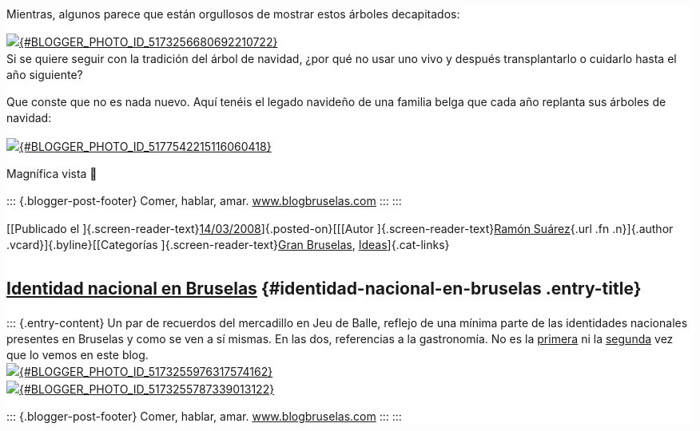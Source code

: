 Mientras, algunos parece que están orgullosos de mostrar estos árboles
decapitados:

[![](http://3.bp.blogspot.com/_m9ESRqvSnjc/R8sZisCTXCI/AAAAAAAAA8c/uJOSOJ5T_Bg/s320/Ram%C3%B3n004.jpg){#BLOGGER_PHOTO_ID_5173256680692210722}](http://3.bp.blogspot.com/_m9ESRqvSnjc/R8sZisCTXCI/AAAAAAAAA8c/uJOSOJ5T_Bg/s1600-h/Ram%C3%B3n004.jpg)\
Si se quiere seguir con la tradición del árbol de navidad, ¿por qué no
usar uno vivo y después transplantarlo o cuidarlo hasta el año
siguiente?

Que conste que no es nada nuevo. Aquí tenéis el legado navideño de una
familia belga que cada año replanta sus árboles de navidad:

[![](http://3.bp.blogspot.com/_m9ESRqvSnjc/R9pTNn2U9wI/AAAAAAAAA9Q/stiT8ilgE6Y/s400/arbolesnavide%C3%B1os.jpg){#BLOGGER_PHOTO_ID_5177542215116060418}](http://3.bp.blogspot.com/_m9ESRqvSnjc/R9pTNn2U9wI/AAAAAAAAA9Q/stiT8ilgE6Y/s1600-h/arbolesnavide%C3%B1os.jpg)

Magnífica vista 🙂

::: {.blogger-post-footer}
Comer, hablar, amar. www.blogbruselas.com
:::
:::

[[Publicado el
]{.screen-reader-text}[14/03/2008](../../../../../index.html?p=118)]{.posted-on}[[[Autor
]{.screen-reader-text}[Ramón
Suárez](../../../../2010/04/30/index.html?author=2){.url .fn
.n}]{.author .vcard}]{.byline}[[Categorías ]{.screen-reader-text}[Gran
Bruselas](../../index.html),
[Ideas](../../../ideas/index.html)]{.cat-links}

[Identidad nacional en Bruselas](../../../../../index.html?p=117) {#identidad-nacional-en-bruselas .entry-title}
-----------------------------------------------------------------

::: {.entry-content}
Un par de recuerdos del mercadillo en Jeu de Balle, reflejo de una
mínima parte de las identidades nacionales presentes en Bruselas y como
se ven a sí mismas. En las dos, referencias a la gastronomía. No es la
[primera](http://comerhablaramar.blogspot.com/2007/11/guerra-civil-en-blgica.html)
ni la
[segunda](http://comerhablaramar.blogspot.com/2008/01/belgium-side-story.html)
vez que lo vemos en este blog.\
[![](http://3.bp.blogspot.com/_m9ESRqvSnjc/R8sY5sCTXBI/AAAAAAAAA8U/PkdAzfJ2Ce8/s320/Ram%C3%B3n002%282%29.jpg){#BLOGGER_PHOTO_ID_5173255976317574162}](http://3.bp.blogspot.com/_m9ESRqvSnjc/R8sY5sCTXBI/AAAAAAAAA8U/PkdAzfJ2Ce8/s1600-h/Ram%C3%B3n002%282%29.jpg)\
[![](http://3.bp.blogspot.com/_m9ESRqvSnjc/R8sYusCTXAI/AAAAAAAAA8M/gfCKMI_IKm0/s320/Ram%C3%B3n001%281%29.jpg){#BLOGGER_PHOTO_ID_5173255787339013122}](http://3.bp.blogspot.com/_m9ESRqvSnjc/R8sYusCTXAI/AAAAAAAAA8M/gfCKMI_IKm0/s1600-h/Ram%C3%B3n001%281%29.jpg)

::: {.blogger-post-footer}
Comer, hablar, amar. www.blogbruselas.com
:::
:::

